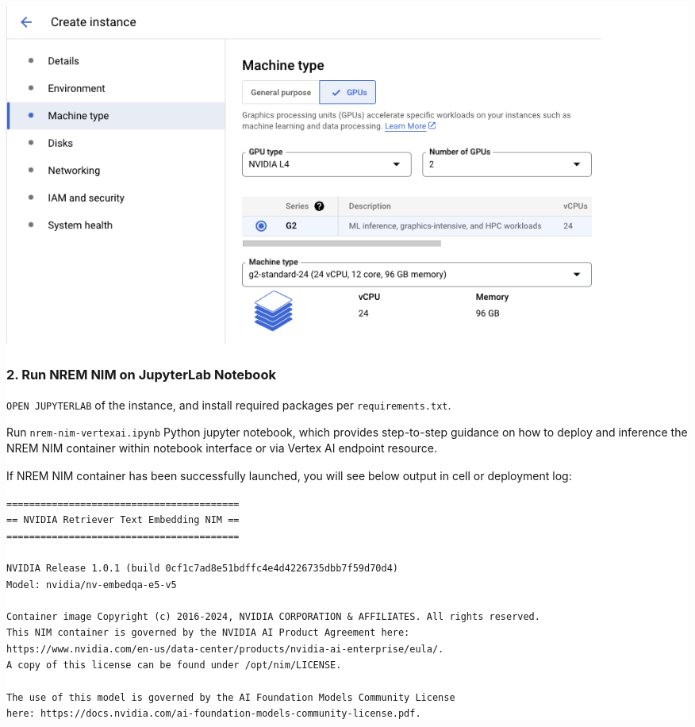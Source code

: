 [<img src="imgs/vertexai_01.png" width="750"/>](HighLevelArch)

### 2. Run NREM NIM on JupyterLab Notebook
`OPEN JUPYTERLAB` of the instance, and install required packages per `requirements.txt`. 

Run `nrem-nim-vertexai.ipynb` Python jupyter notebook, which provides step-to-step guidance on how to deploy and inference the NREM NIM container within notebook interface or via Vertex AI endpoint resource.

If NREM NIM container has been successfully launched, you will see below output in cell or deployment log:

```shell
=========================================
== NVIDIA Retriever Text Embedding NIM ==
=========================================

NVIDIA Release 1.0.1 (build 0cf1c7ad8e51bdffc4e4d4226735dbb7f59d70d4)
Model: nvidia/nv-embedqa-e5-v5

Container image Copyright (c) 2016-2024, NVIDIA CORPORATION & AFFILIATES. All rights reserved.
This NIM container is governed by the NVIDIA AI Product Agreement here:
https://www.nvidia.com/en-us/data-center/products/nvidia-ai-enterprise/eula/.
A copy of this license can be found under /opt/nim/LICENSE.

The use of this model is governed by the AI Foundation Models Community License
here: https://docs.nvidia.com/ai-foundation-models-community-license.pdf.
```
